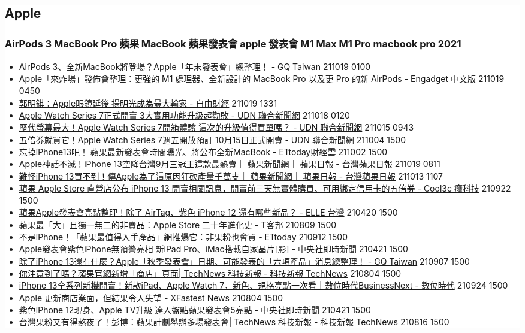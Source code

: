 ## Apple

### AirPods 3 MacBook Pro 蘋果 MacBook 蘋果發表會 apple 發表會 M1 Max M1 Pro macbook pro 2021


- [AirPods 3、全新MacBook將登場？Apple「年末發表會」總整理！ - GQ Taiwan](https://www.gq.com.tw/gadget/article/apple-%E5%B9%B4%E6%9C%AB%E7%99%BC%E8%A1%A8%E6%9C%83-unleashed "AirPods 3、全新MacBook將登場？Apple「年末發表會」總整理！ - GQ Taiwan") 211019 0100
- [Apple「來炸場」發佈會整理：更強的 M1 處理器、全新設計的 MacBook Pro 以及更 Pro 的新 AirPods - Engadget 中文版](https://chinese.engadget.com/apple-unleashed-event-macbook-pro-airpods-ipad-070031299.html "Apple「來炸場」發佈會整理：更強的 M1 處理器、全新設計的 MacBook Pro 以及更 Pro 的新 AirPods - Engadget 中文版") 211019 0450
- [郭明錤：Apple眼鏡延後 揚明光成為最大輸家 - 自由財經](https://ec.ltn.com.tw/article/breakingnews/3708745 "郭明錤：Apple眼鏡延後 揚明光成為最大輸家 - 自由財經") 211019 1331
- [Apple Watch Series 7正式開賣 3大實用功能升級超勸敗 - UDN 聯合新聞網](https://udn.com/news/story/7087/5824075 "Apple Watch Series 7正式開賣 3大實用功能升級超勸敗 - UDN 聯合新聞網") 211018 0120
- [歷代螢幕最大！Apple Watch Series 7開箱體驗 這次的升級值得買單嗎？ - UDN 聯合新聞網](https://udn.com/news/story/122192/5818326 "歷代螢幕最大！Apple Watch Series 7開箱體驗 這次的升級值得買單嗎？ - UDN 聯合新聞網") 211015 0943
- [五倍券就買它！Apple Watch Series 7週五開放預訂 10月15日正式開賣 - UDN 聯合新聞網](https://udn.com/news/story/7087/5792700 "五倍券就買它！Apple Watch Series 7週五開放預訂 10月15日正式開賣 - UDN 聯合新聞網") 211004 1500
- [忘掉iPhone13吧！ 蘋果最新發表會時間曝光、將公布全新MacBook - ETtoday財經雲](https://finance.ettoday.net/news/2092487 "忘掉iPhone13吧！ 蘋果最新發表會時間曝光、將公布全新MacBook - ETtoday財經雲") 211002 1500
- [Apple神話不滅！iPhone 13空降台灣9月三冠王這款最熱賣｜ 蘋果新聞網｜ 蘋果日報 - 台灣蘋果日報](https://tw.appledaily.com/property/20211019/GH3OW34XB5DLPMXA5NZMTCJKQ4/ "Apple神話不滅！iPhone 13空降台灣9月三冠王這款最熱賣｜ 蘋果新聞網｜ 蘋果日報 - 台灣蘋果日報") 211019 0811
- [難怪iPhone 13買不到！傳Apple為了這原因狂砍產量千萬支｜ 蘋果新聞網｜ 蘋果日報 - 台灣蘋果日報](https://tw.appledaily.com/property/20211013/NJ3XFJ6V5JHXZHUE4LT5PIQLAE/ "難怪iPhone 13買不到！傳Apple為了這原因狂砍產量千萬支｜ 蘋果新聞網｜ 蘋果日報 - 台灣蘋果日報") 211013 1107
- [蘋果 Apple Store 直營店公布 iPhone 13 開賣相關訊息，開賣前三天無實體購買、可用綁定信用卡的五倍券 - Cool3c 癮科技](https://www.cool3c.com/article/165906 "蘋果 Apple Store 直營店公布 iPhone 13 開賣相關訊息，開賣前三天無實體購買、可用綁定信用卡的五倍券 - Cool3c 癮科技") 210922 1500
- [蘋果Apple發表會亮點整理！除了 AirTag、紫色 iPhone 12 還有哪些新品？ - ELLE 台灣](https://www.elle.com/tw/life/tech/g36163605/2021-apple-event-spring-loaded/ "蘋果Apple發表會亮點整理！除了 AirTag、紫色 iPhone 12 還有哪些新品？ - ELLE 台灣") 210420 1500
- [蘋果最「大」且獨一無二的非賣品：Apple Store 二十年進化史 - T客邦](https://www.techbang.com/posts/85344-two-decades-of-evolution-at-the-apple-store "蘋果最「大」且獨一無二的非賣品：Apple Store 二十年進化史 - T客邦") 210809 1500
- [不是iPhone！「蘋果最值得入手產品」網推爆它：非果粉也會買 - ETtoday](https://finance.ettoday.net/news/2077724 "不是iPhone！「蘋果最值得入手產品」網推爆它：非果粉也會買 - ETtoday") 210912 1500
- [Apple發表會紫色iPhone無預警亮相 新iPad Pro、iMac搭載自家晶片[影] - 中央社即時新聞](https://www.cna.com.tw/news/firstnews/202104210006.aspx "Apple發表會紫色iPhone無預警亮相 新iPad Pro、iMac搭載自家晶片[影] - 中央社即時新聞") 210421 1500
- [除了iPhone 13還有什麼？Apple「秋季發表會」日期、可能發表的「六項產品」消息總整理！ - GQ Taiwan](https://www.gq.com.tw/gadget/article/apple-2021-%E7%A7%8B%E5%AD%A3%E7%99%BC%E8%A1%A8%E6%9C%83 "除了iPhone 13還有什麼？Apple「秋季發表會」日期、可能發表的「六項產品」消息總整理！ - GQ Taiwan") 210907 1500
- [你注意到了嗎？蘋果官網新增「商店」頁面| TechNews 科技新報 - 科技新報 TechNews](https://technews.tw/2021/08/04/apple-store-2/ "你注意到了嗎？蘋果官網新增「商店」頁面| TechNews 科技新報 - 科技新報 TechNews") 210804 1500
- [iPhone 13全系列新機開賣！新款iPad、Apple Watch 7，新色、規格亮點一次看｜數位時代BusinessNext - 數位時代](https://www.bnext.com.tw/article/65060/apple-events-september-2021 "iPhone 13全系列新機開賣！新款iPad、Apple Watch 7，新色、規格亮點一次看｜數位時代BusinessNext - 數位時代") 210924 1500
- [Apple 更新商店業面，但結果令人失望 - XFastest News](https://news.xfastest.com/apple/98937/apple-store-updates/ "Apple 更新商店業面，但結果令人失望 - XFastest News") 210804 1500
- [紫色iPhone 12現身、Apple TV升級 達人盤點蘋果發表會5亮點 - 中央社即時新聞](https://www.cna.com.tw/news/firstnews/202104210074.aspx "紫色iPhone 12現身、Apple TV升級 達人盤點蘋果發表會5亮點 - 中央社即時新聞") 210421 1500
- [台灣果粉又有得熬夜了！彭博：蘋果計劃舉辦多場發表會| TechNews 科技新報 - 科技新報 TechNews](https://technews.tw/2021/08/16/apple-event-2021/ "台灣果粉又有得熬夜了！彭博：蘋果計劃舉辦多場發表會| TechNews 科技新報 - 科技新報 TechNews") 210816 1500
